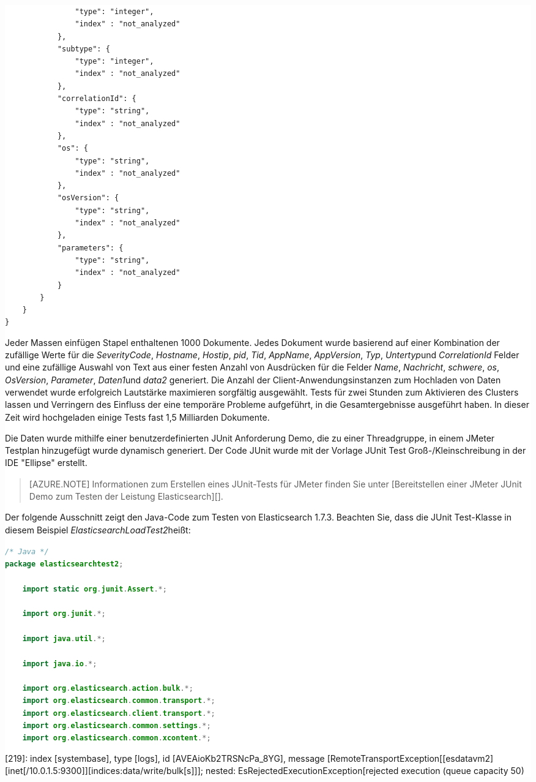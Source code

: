 ```http
                "type": "integer",
                "index" : "not_analyzed"
            },
            "subtype": {
                "type": "integer",
                "index" : "not_analyzed"
            },
            "correlationId": {
                "type": "string",
                "index" : "not_analyzed"
            },
            "os": {
                "type": "string",
                "index" : "not_analyzed"
            },
            "osVersion": {
                "type": "string",
                "index" : "not_analyzed"
            },
            "parameters": {
                "type": "string",     
                "index" : "not_analyzed"
            }
        }
    }
}
```

Jeder Massen einfügen Stapel enthaltenen 1000 Dokumente. Jedes Dokument wurde basierend auf einer Kombination der zufällige Werte für die *SeverityCode*, *Hostname*, *Hostip*, *pid*, *Tid*, *AppName*, *AppVersion*, *Typ*, *Untertyp*und *CorrelationId* Felder und eine zufällige Auswahl von Text aus einer festen Anzahl von Ausdrücken für die Felder *Name*, *Nachricht*, *schwere*, *os*, *OsVersion*, *Parameter*, *Daten1*und *data2* generiert. Die Anzahl der Client-Anwendungsinstanzen zum Hochladen von Daten verwendet wurde erfolgreich Lautstärke maximieren sorgfältig ausgewählt. Tests für zwei Stunden zum Aktivieren des Clusters lassen und Verringern des Einfluss der eine temporäre Probleme aufgeführt, in die Gesamtergebnisse ausgeführt haben. In dieser Zeit wird hochgeladen einige Tests fast 1,5 Milliarden Dokumente.

Die Daten wurde mithilfe einer benutzerdefinierten JUnit Anforderung Demo, die zu einer Threadgruppe, in einem JMeter Testplan hinzugefügt wurde dynamisch generiert. Der Code JUnit wurde mit der Vorlage JUnit Test Groß-/Kleinschreibung in der IDE "Ellipse" erstellt.

> [AZURE.NOTE] Informationen zum Erstellen eines JUnit-Tests für JMeter finden Sie unter [Bereitstellen einer JMeter JUnit Demo zum Testen der Leistung Elasticsearch][].

Der folgende Ausschnitt zeigt den Java-Code zum Testen von Elasticsearch 1.7.3. Beachten Sie, dass die JUnit Test-Klasse in diesem Beispiel *ElasticsearchLoadTest2*heißt:

```java
/* Java */
package elasticsearchtest2;

    import static org.junit.Assert.*;

    import org.junit.*;

    import java.util.*;

    import java.io.*;

    import org.elasticsearch.action.bulk.*;
    import org.elasticsearch.common.transport.*;
    import org.elasticsearch.client.transport.*;
    import org.elasticsearch.common.settings.*;
    import org.elasticsearch.common.xcontent.*;
```

[219]: index [systembase], type [logs], id [AVEAioKb2TRSNcPa_8YG], message [RemoteTransportException[[esdatavm2][inet[/10.0.1.5:9300]][indices:data/write/bulk[s]]]; nested: EsRejectedExecutionException[rejected execution (queue capacity 50)